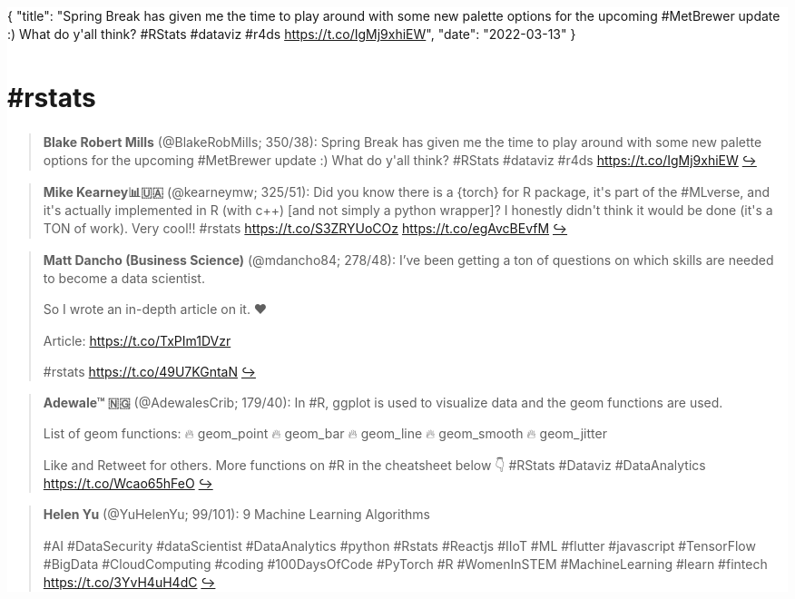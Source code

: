 {
  "title": "Spring Break has given me the time to play around with some new palette options for the upcoming #MetBrewer update :) What do y'all think? #RStats #dataviz #r4ds https://t.co/IgMj9xhiEW",
  "date": "2022-03-13"
}

# #rstats

> **Blake Robert Mills** (@BlakeRobMills; 350/38): Spring Break has given me the time to play around with some new palette options for the upcoming #MetBrewer update :) What do y'all think?
> #RStats #dataviz #r4ds https://t.co/IgMj9xhiEW  [&#8618;](https://twitter.com/BlakeRobMills/status/1502742985271828486)




> **Mike Kearney📊🇺🇦** (@kearneymw; 325/51): Did you know there is a {torch} for R package, it's part of the #MLverse, and it's actually implemented in R (with c++) [and not simply a python wrapper]? I honestly didn't think it would be done (it's a TON of work). Very cool!! #rstats https://t.co/S3ZRYUoCOz https://t.co/egAvcBEvfM  [&#8618;](https://twitter.com/kearneymw/status/1502448484980510725)




> **Matt Dancho (Business Science)** (@mdancho84; 278/48): I’ve been getting a ton of questions on which skills are needed to become a data scientist. 
> >
> So I wrote an in-depth article on it. ❤️
> >
> Article: https://t.co/TxPIm1DVzr
> >
> #rstats https://t.co/49U7KGntaN  [&#8618;](https://twitter.com/mdancho84/status/1502636135285153794)




> **Adewale™ 🇳🇬** (@AdewalesCrib; 179/40): In #R, ggplot is used to visualize data and the geom functions are used.
> >
> List of geom functions:
> 🔥 geom_point
> 🔥 geom_bar
> 🔥 geom_line
> 🔥 geom_smooth
> 🔥 geom_jitter
> >
> Like and Retweet for others. More functions on #R in the cheatsheet below 👇
> #RStats #Dataviz #DataAnalytics https://t.co/Wcao65hFeO  [&#8618;](https://twitter.com/AdewalesCrib/status/1502645898307940352)




> **Helen Yu** (@YuHelenYu; 99/101): 9 Machine Learning Algorithms
> >
> #AI #DataSecurity #dataScientist #DataAnalytics #python  #Rstats #Reactjs #IIoT #ML #flutter #javascript #TensorFlow #BigData #CloudComputing #coding  #100DaysOfCode #PyTorch #R #WomenInSTEM #MachineLearning #learn #fintech https://t.co/3YvH4uH4dC  [&#8618;](https://twitter.com/YuHelenYu/status/1502545540701065218)
